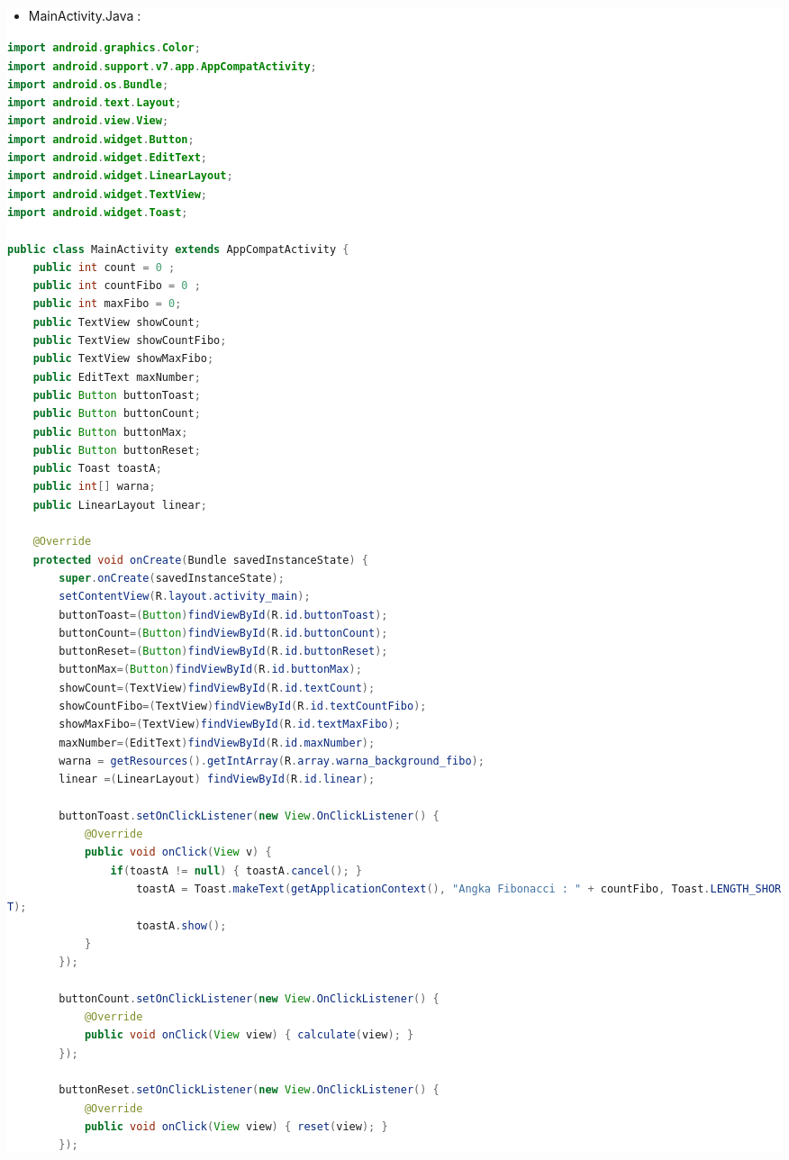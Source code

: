 * MainActivity.Java :  

``` java
import android.graphics.Color;
import android.support.v7.app.AppCompatActivity;
import android.os.Bundle;
import android.text.Layout;
import android.view.View;
import android.widget.Button;
import android.widget.EditText;
import android.widget.LinearLayout;
import android.widget.TextView;
import android.widget.Toast;

public class MainActivity extends AppCompatActivity {
    public int count = 0 ;
    public int countFibo = 0 ;
    public int maxFibo = 0;
    public TextView showCount;
    public TextView showCountFibo;
    public TextView showMaxFibo;
    public EditText maxNumber;
    public Button buttonToast;
    public Button buttonCount;
    public Button buttonMax;
    public Button buttonReset;
    public Toast toastA;
    public int[] warna;
    public LinearLayout linear;

    @Override
    protected void onCreate(Bundle savedInstanceState) {
        super.onCreate(savedInstanceState);
        setContentView(R.layout.activity_main);
        buttonToast=(Button)findViewById(R.id.buttonToast);
        buttonCount=(Button)findViewById(R.id.buttonCount);
        buttonReset=(Button)findViewById(R.id.buttonReset);
        buttonMax=(Button)findViewById(R.id.buttonMax);
        showCount=(TextView)findViewById(R.id.textCount);
        showCountFibo=(TextView)findViewById(R.id.textCountFibo);
        showMaxFibo=(TextView)findViewById(R.id.textMaxFibo);
        maxNumber=(EditText)findViewById(R.id.maxNumber);
        warna = getResources().getIntArray(R.array.warna_background_fibo);
        linear =(LinearLayout) findViewById(R.id.linear);

        buttonToast.setOnClickListener(new View.OnClickListener() {
            @Override
            public void onClick(View v) {
                if(toastA != null) { toastA.cancel(); }
                    toastA = Toast.makeText(getApplicationContext(), "Angka Fibonacci : " + countFibo, Toast.LENGTH_SHORT);
                    toastA.show();
            }
        });

        buttonCount.setOnClickListener(new View.OnClickListener() {
            @Override
            public void onClick(View view) { calculate(view); }
        });

        buttonReset.setOnClickListener(new View.OnClickListener() {
            @Override
            public void onClick(View view) { reset(view); }
        });
```